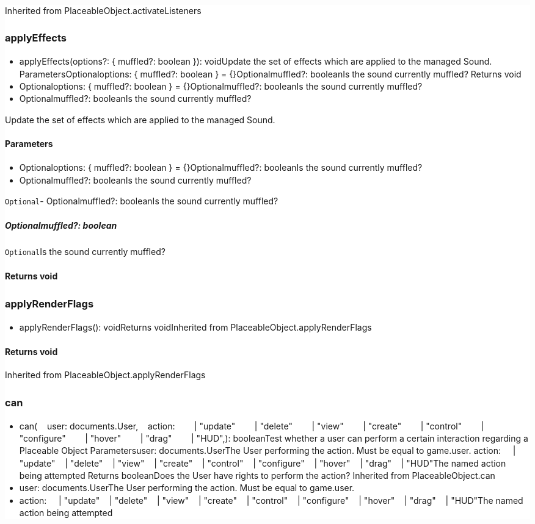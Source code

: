 Inherited from PlaceableObject.activateListeners


### applyEffects

- applyEffects(options?: { muffled?: boolean }): voidUpdate the set of effects which are applied to the managed Sound.
ParametersOptionaloptions: { muffled?: boolean } = {}Optionalmuffled?: booleanIs the sound currently muffled?
Returns void
- Optionaloptions: { muffled?: boolean } = {}Optionalmuffled?: booleanIs the sound currently muffled?
- Optionalmuffled?: booleanIs the sound currently muffled?

Update the set of effects which are applied to the managed Sound.


#### Parameters

- Optionaloptions: { muffled?: boolean } = {}Optionalmuffled?: booleanIs the sound currently muffled?
- Optionalmuffled?: booleanIs the sound currently muffled?

`Optional`- Optionalmuffled?: booleanIs the sound currently muffled?


##### Optionalmuffled?: boolean

`Optional`Is the sound currently muffled?


#### Returns void


### applyRenderFlags

- applyRenderFlags(): voidReturns voidInherited from PlaceableObject.applyRenderFlags


#### Returns void

Inherited from PlaceableObject.applyRenderFlags


### can

- can(    user: documents.User,    action:        | "update"        | "delete"        | "view"        | "create"        | "control"        | "configure"        | "hover"        | "drag"        | "HUD",): booleanTest whether a user can perform a certain interaction regarding a Placeable Object
Parametersuser: documents.UserThe User performing the action. Must be equal to game.user.
action:     | "update"    | "delete"    | "view"    | "create"    | "control"    | "configure"    | "hover"    | "drag"    | "HUD"The named action being attempted
Returns booleanDoes the User have rights to perform the action?
Inherited from PlaceableObject.can
- user: documents.UserThe User performing the action. Must be equal to game.user.
- action:     | "update"    | "delete"    | "view"    | "create"    | "control"    | "configure"    | "hover"    | "drag"    | "HUD"The named action being attempted
